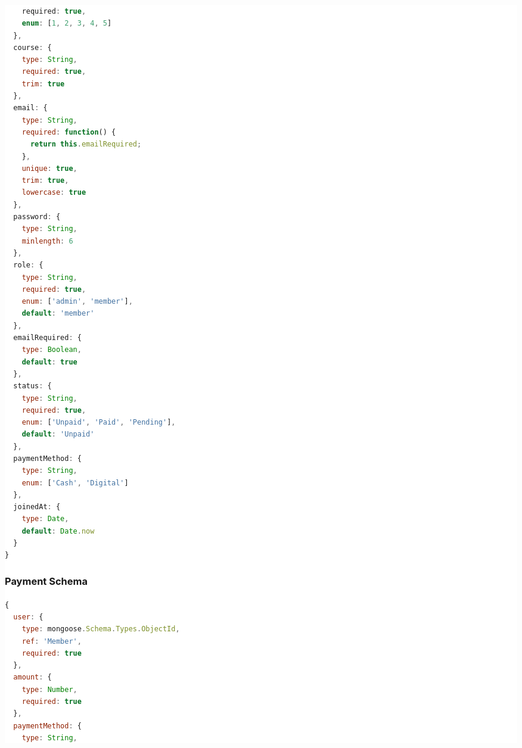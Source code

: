 ```javascript
    required: true,
    enum: [1, 2, 3, 4, 5]
  },
  course: {
    type: String,
    required: true,
    trim: true
  },
  email: {
    type: String,
    required: function() {
      return this.emailRequired;
    },
    unique: true,
    trim: true,
    lowercase: true
  },
  password: {
    type: String,
    minlength: 6
  },
  role: {
    type: String,
    required: true,
    enum: ['admin', 'member'],
    default: 'member'
  },
  emailRequired: {
    type: Boolean,
    default: true
  },
  status: {
    type: String,
    required: true,
    enum: ['Unpaid', 'Paid', 'Pending'],
    default: 'Unpaid'
  },
  paymentMethod: {
    type: String,
    enum: ['Cash', 'Digital']
  },
  joinedAt: {
    type: Date,
    default: Date.now
  }
}
```

### Payment Schema

```javascript
{
  user: {
    type: mongoose.Schema.Types.ObjectId,
    ref: 'Member',
    required: true
  },
  amount: {
    type: Number,
    required: true
  },
  paymentMethod: {
    type: String,
```